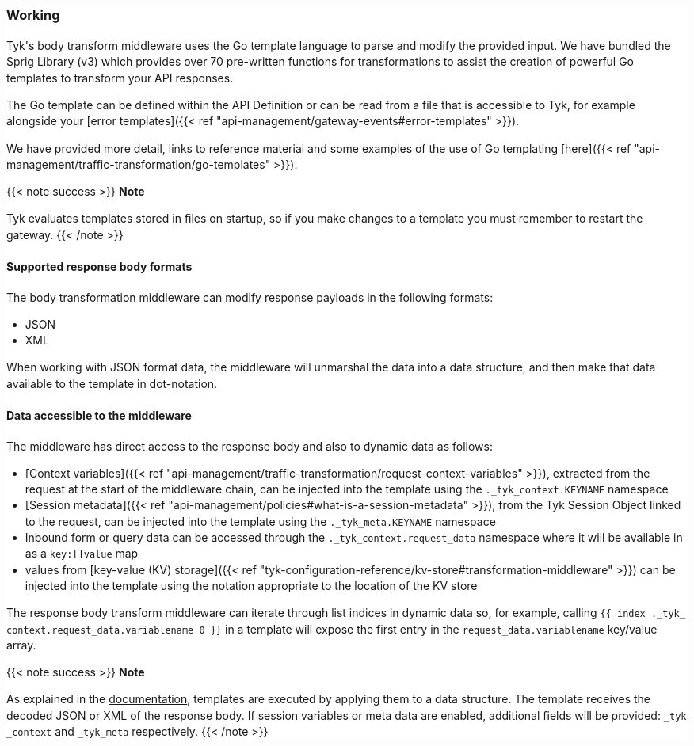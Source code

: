 ### Working

Tyk's body transform middleware uses the [Go template language](https://golang.org/pkg/text/template/) to parse and modify the provided input. We have bundled the [Sprig Library (v3)](http://masterminds.github.io/sprig/) which provides over 70 pre-written functions for transformations to assist the creation of powerful Go templates to transform your API responses. 

The Go template can be defined within the API Definition or can be read from a file that is accessible to Tyk, for example alongside your [error templates]({{< ref "api-management/gateway-events#error-templates" >}}).

We have provided more detail, links to reference material and some examples of the use of Go templating [here]({{< ref "api-management/traffic-transformation/go-templates" >}}).

{{< note success >}}
**Note**  

Tyk evaluates templates stored in files on startup, so if you make changes to a template you must remember to restart the gateway. 
{{< /note >}}

#### Supported response body formats

The body transformation middleware can modify response payloads in the following formats:
- JSON
- XML

When working with JSON format data, the middleware will unmarshal the data into a data structure, and then make that data available to the template in dot-notation.

#### Data accessible to the middleware

The middleware has direct access to the response body and also to dynamic data as follows:
- [Context variables]({{< ref "api-management/traffic-transformation/request-context-variables" >}}), extracted from the request at the start of the middleware chain, can be injected into the template using the `._tyk_context.KEYNAME` namespace
- [Session metadata]({{< ref "api-management/policies#what-is-a-session-metadata" >}}), from the Tyk Session Object linked to the request, can be injected into the template using the `._tyk_meta.KEYNAME` namespace 
- Inbound form or query data can be accessed through the `._tyk_context.request_data` namespace where it will be available in as a `key:[]value` map
- values from [key-value (KV) storage]({{< ref "tyk-configuration-reference/kv-store#transformation-middleware" >}}) can be injected into the template using the notation appropriate to the location of the KV store
 
The response body transform middleware can iterate through list indices in dynamic data so, for example, calling `{{ index ._tyk_context.request_data.variablename 0 }}` in a template will expose the first entry in the `request_data.variablename` key/value array.

{{< note success >}}
**Note**  

As explained in the [documentation](https://pkg.go.dev/text/template), templates are executed by applying them to a data structure. The template receives the decoded JSON or XML of the response body. If session variables or meta data are enabled, additional fields will be provided: `_tyk_context` and `_tyk_meta` respectively.
 {{< /note >}}
